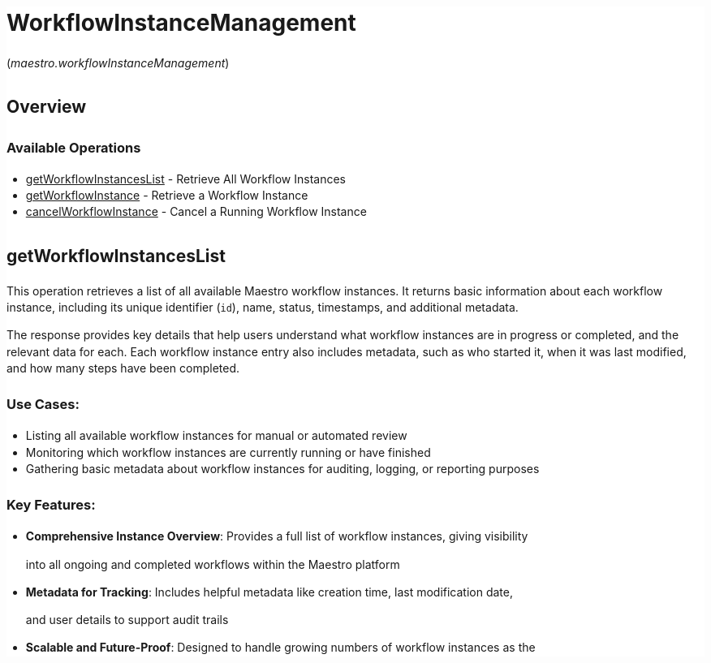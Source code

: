 # WorkflowInstanceManagement
(*maestro.workflowInstanceManagement*)

## Overview

### Available Operations

* [getWorkflowInstancesList](#getworkflowinstanceslist) - Retrieve All Workflow Instances
* [getWorkflowInstance](#getworkflowinstance) - Retrieve a Workflow Instance
* [cancelWorkflowInstance](#cancelworkflowinstance) - Cancel a Running Workflow Instance

## getWorkflowInstancesList

This operation retrieves a list of all available Maestro workflow instances. It returns basic information
about each workflow instance, including its unique identifier (`id`), name, status, timestamps, and
additional metadata.

The response provides key details that help users understand what workflow instances are in progress
or completed, and the relevant data for each. Each workflow instance entry also includes metadata, such
as who started it, when it was last modified, and how many steps have been completed.

### Use Cases:
- Listing all available workflow instances for manual or automated review
- Monitoring which workflow instances are currently running or have finished
- Gathering basic metadata about workflow instances for auditing, logging, or reporting purposes

### Key Features:
- **Comprehensive Instance Overview**: Provides a full list of workflow instances, giving visibility








  into all ongoing and completed workflows within the Maestro platform
- **Metadata for Tracking**: Includes helpful metadata like creation time, last modification date,








  and user details to support audit trails
- **Scalable and Future-Proof**: Designed to handle growing numbers of workflow instances as the






